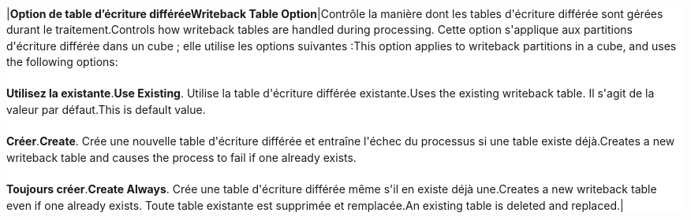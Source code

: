|<span data-ttu-id="6d871-182">**Option de table d’écriture différée**</span><span class="sxs-lookup"><span data-stu-id="6d871-182">**Writeback Table Option**</span></span>|<span data-ttu-id="6d871-183">Contrôle la manière dont les tables d'écriture différée sont gérées durant le traitement.</span><span class="sxs-lookup"><span data-stu-id="6d871-183">Controls how writeback tables are handled during processing.</span></span> <span data-ttu-id="6d871-184">Cette option s'applique aux partitions d'écriture différée dans un cube ; elle utilise les options suivantes :</span><span class="sxs-lookup"><span data-stu-id="6d871-184">This option applies to writeback partitions in a cube, and uses the following options:</span></span><br /><br /> <span data-ttu-id="6d871-185">**Utilisez la existante**.</span><span class="sxs-lookup"><span data-stu-id="6d871-185">**Use Existing**.</span></span> <span data-ttu-id="6d871-186">Utilise la table d'écriture différée existante.</span><span class="sxs-lookup"><span data-stu-id="6d871-186">Uses the existing writeback table.</span></span> <span data-ttu-id="6d871-187">Il s'agit de la valeur par défaut.</span><span class="sxs-lookup"><span data-stu-id="6d871-187">This is default value.</span></span><br /><br /> <span data-ttu-id="6d871-188">**Créer**.</span><span class="sxs-lookup"><span data-stu-id="6d871-188">**Create**.</span></span> <span data-ttu-id="6d871-189">Crée une nouvelle table d'écriture différée et entraîne l'échec du processus si une table existe déjà.</span><span class="sxs-lookup"><span data-stu-id="6d871-189">Creates a new writeback table and causes the process to fail if one already exists.</span></span><br /><br /> <span data-ttu-id="6d871-190">**Toujours créer**.</span><span class="sxs-lookup"><span data-stu-id="6d871-190">**Create Always**.</span></span> <span data-ttu-id="6d871-191">Crée une table d'écriture différée même s'il en existe déjà une.</span><span class="sxs-lookup"><span data-stu-id="6d871-191">Creates a new writeback table even if one already exists.</span></span> <span data-ttu-id="6d871-192">Toute table existante est supprimée et remplacée.</span><span class="sxs-lookup"><span data-stu-id="6d871-192">An existing table is deleted and replaced.</span></span>|  